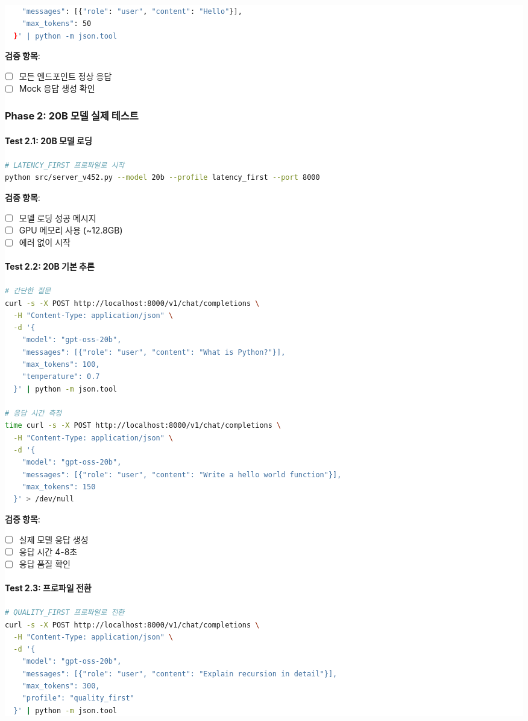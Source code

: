 ```bash
    "messages": [{"role": "user", "content": "Hello"}],
    "max_tokens": 50
  }' | python -m json.tool
```

**검증 항목**:
- [ ] 모든 엔드포인트 정상 응답
- [ ] Mock 응답 생성 확인

### Phase 2: 20B 모델 실제 테스트

#### Test 2.1: 20B 모델 로딩
```bash
# LATENCY_FIRST 프로파일로 시작
python src/server_v452.py --model 20b --profile latency_first --port 8000
```

**검증 항목**:
- [ ] 모델 로딩 성공 메시지
- [ ] GPU 메모리 사용 (~12.8GB)
- [ ] 에러 없이 시작

#### Test 2.2: 20B 기본 추론
```bash
# 간단한 질문
curl -s -X POST http://localhost:8000/v1/chat/completions \
  -H "Content-Type: application/json" \
  -d '{
    "model": "gpt-oss-20b",
    "messages": [{"role": "user", "content": "What is Python?"}],
    "max_tokens": 100,
    "temperature": 0.7
  }' | python -m json.tool

# 응답 시간 측정
time curl -s -X POST http://localhost:8000/v1/chat/completions \
  -H "Content-Type: application/json" \
  -d '{
    "model": "gpt-oss-20b",
    "messages": [{"role": "user", "content": "Write a hello world function"}],
    "max_tokens": 150
  }' > /dev/null
```

**검증 항목**:
- [ ] 실제 모델 응답 생성
- [ ] 응답 시간 4-8초
- [ ] 응답 품질 확인

#### Test 2.3: 프로파일 전환
```bash
# QUALITY_FIRST 프로파일로 전환
curl -s -X POST http://localhost:8000/v1/chat/completions \
  -H "Content-Type: application/json" \
  -d '{
    "model": "gpt-oss-20b",
    "messages": [{"role": "user", "content": "Explain recursion in detail"}],
    "max_tokens": 300,
    "profile": "quality_first"
  }' | python -m json.tool
```
